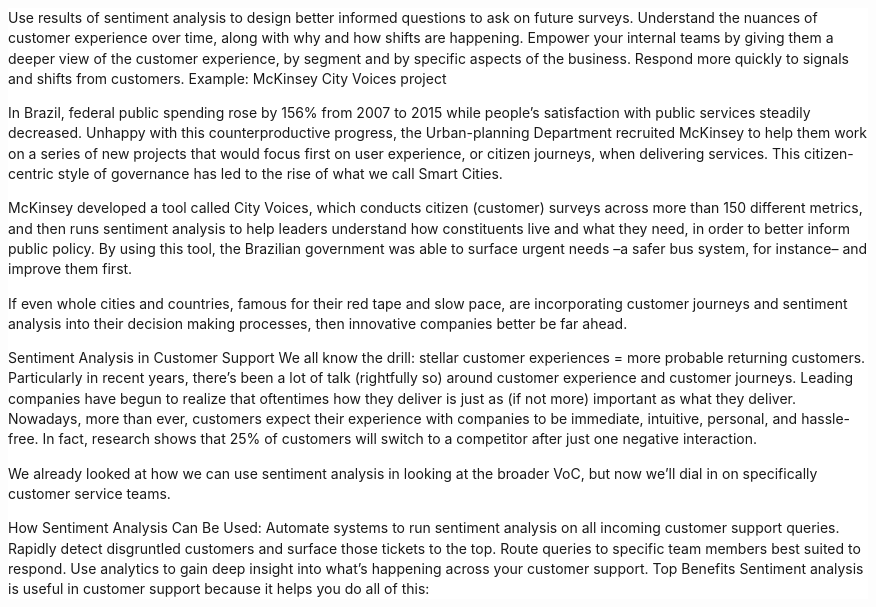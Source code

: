 Use results of sentiment analysis to design better informed questions
to ask on future surveys.
Understand the nuances of customer experience over time, along with
why and how shifts are happening.
Empower your internal teams by giving them a deeper view of the customer
experience, by segment and by specific aspects of the business.
Respond more quickly to signals and shifts from customers.
Example: McKinsey City Voices project

In Brazil, federal public spending rose by 156% from 2007 to 2015 while
people’s satisfaction with public services steadily decreased. Unhappy
with this counterproductive progress, the Urban-planning Department
recruited McKinsey to help them work on a series of new projects that
would focus first on user experience, or citizen journeys, when delivering
services. This citizen-centric style of governance has led to the rise
of what we call Smart Cities.

McKinsey developed a tool called City Voices, which conducts citizen
(customer) surveys across more than 150 different metrics, and then
runs sentiment analysis to help leaders understand how constituents
live and what they need, in order to better inform public policy. By
using this tool, the Brazilian government was able to surface urgent
needs –a safer bus system, for instance– and improve them first.

If even whole cities and countries, famous for their red tape and slow
pace, are incorporating customer journeys and sentiment analysis into
their decision making processes, then innovative companies better be
far ahead.

Sentiment Analysis in Customer Support
We all know the drill: stellar customer experiences = more probable
returning customers. Particularly in recent years, there’s been a lot
of talk (rightfully so) around customer experience and customer journeys.
Leading companies have begun to realize that oftentimes how they deliver
is just as (if not more) important as what they deliver. Nowadays,
more than ever, customers expect their experience with companies to
be immediate, intuitive, personal, and hassle-free. In fact, research
shows that 25% of customers will switch to a competitor after just
one negative interaction.

We already looked at how we can use sentiment analysis in looking at
the broader VoC, but now we’ll dial in on specifically customer service
teams.

How Sentiment Analysis Can Be Used:
Automate systems to run sentiment analysis on all incoming customer
support queries.
Rapidly detect disgruntled customers and surface those tickets to the
top.
Route queries to specific team members best suited to respond.
Use analytics to gain deep insight into what’s happening across your
customer support.
Top Benefits
Sentiment analysis is useful in customer support because it helps you
do all of this:
